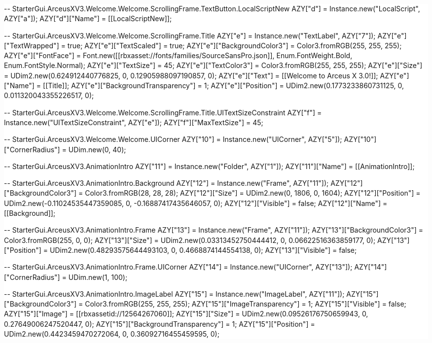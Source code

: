 -- StarterGui.ArceusXV3.Welcome.Welcome.ScrollingFrame.TextButton.LocalScriptNew
AZY["d"] = Instance.new("LocalScript", AZY["a"]);
AZY["d"]["Name"] = [[LocalScriptNew]];

-- StarterGui.ArceusXV3.Welcome.Welcome.ScrollingFrame.Title
AZY["e"] = Instance.new("TextLabel", AZY["7"]);
AZY["e"]["TextWrapped"] = true;
AZY["e"]["TextScaled"] = true;
AZY["e"]["BackgroundColor3"] = Color3.fromRGB(255, 255, 255);
AZY["e"]["FontFace"] = Font.new([[rbxasset://fonts/families/SourceSansPro.json]], Enum.FontWeight.Bold, Enum.FontStyle.Normal);
AZY["e"]["TextSize"] = 45;
AZY["e"]["TextColor3"] = Color3.fromRGB(255, 255, 255);
AZY["e"]["Size"] = UDim2.new(0.624912440776825, 0, 0.12905988097190857, 0);
AZY["e"]["Text"] = [[Welcome to Arceus X 3.0!]];
AZY["e"]["Name"] = [[Title]];
AZY["e"]["BackgroundTransparency"] = 1;
AZY["e"]["Position"] = UDim2.new(0.1773233860731125, 0, 0.011320043355226517, 0);

-- StarterGui.ArceusXV3.Welcome.Welcome.ScrollingFrame.Title.UITextSizeConstraint
AZY["f"] = Instance.new("UITextSizeConstraint", AZY["e"]);
AZY["f"]["MaxTextSize"] = 45;

-- StarterGui.ArceusXV3.Welcome.Welcome.UICorner
AZY["10"] = Instance.new("UICorner", AZY["5"]);
AZY["10"]["CornerRadius"] = UDim.new(0, 40);

-- StarterGui.ArceusXV3.AnimationIntro
AZY["11"] = Instance.new("Folder", AZY["1"]);
AZY["11"]["Name"] = [[AnimationIntro]];

-- StarterGui.ArceusXV3.AnimationIntro.Background
AZY["12"] = Instance.new("Frame", AZY["11"]);
AZY["12"]["BackgroundColor3"] = Color3.fromRGB(28, 28, 28);
AZY["12"]["Size"] = UDim2.new(0, 1806, 0, 1604);
AZY["12"]["Position"] = UDim2.new(-0.11024535447359085, 0, -0.16887417435646057, 0);
AZY["12"]["Visible"] = false;
AZY["12"]["Name"] = [[Background]];

-- StarterGui.ArceusXV3.AnimationIntro.Frame
AZY["13"] = Instance.new("Frame", AZY["11"]);
AZY["13"]["BackgroundColor3"] = Color3.fromRGB(255, 0, 0);
AZY["13"]["Size"] = UDim2.new(0.03313452750444412, 0, 0.06622516363859177, 0);
AZY["13"]["Position"] = UDim2.new(0.48293575644493103, 0, 0.4668874144554138, 0);
AZY["13"]["Visible"] = false;

-- StarterGui.ArceusXV3.AnimationIntro.Frame.UICorner
AZY["14"] = Instance.new("UICorner", AZY["13"]);
AZY["14"]["CornerRadius"] = UDim.new(1, 100);

-- StarterGui.ArceusXV3.AnimationIntro.ImageLabel
AZY["15"] = Instance.new("ImageLabel", AZY["11"]);
AZY["15"]["BackgroundColor3"] = Color3.fromRGB(255, 255, 255);
AZY["15"]["ImageTransparency"] = 1;
AZY["15"]["Visible"] = false;
AZY["15"]["Image"] = [[rbxassetid://12564267060]];
AZY["15"]["Size"] = UDim2.new(0.09526176750659943, 0, 0.27649006247520447, 0);
AZY["15"]["BackgroundTransparency"] = 1;
AZY["15"]["Position"] = UDim2.new(0.4423459470272064, 0, 0.36092716455459595, 0);

